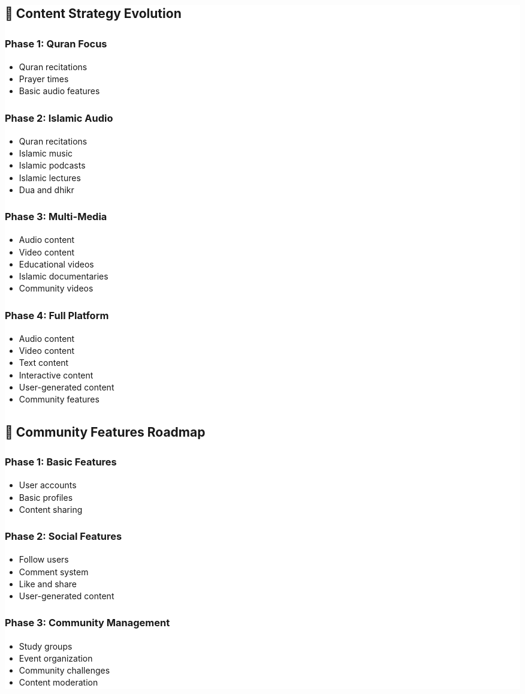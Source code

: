 ## 🎵 **Content Strategy Evolution**

### **Phase 1: Quran Focus**
- Quran recitations
- Prayer times
- Basic audio features

### **Phase 2: Islamic Audio**
- Quran recitations
- Islamic music
- Islamic podcasts
- Islamic lectures
- Dua and dhikr

### **Phase 3: Multi-Media**
- Audio content
- Video content
- Educational videos
- Islamic documentaries
- Community videos

### **Phase 4: Full Platform**
- Audio content
- Video content
- Text content
- Interactive content
- User-generated content
- Community features

## 👥 **Community Features Roadmap**

### **Phase 1: Basic Features**
- User accounts
- Basic profiles
- Content sharing

### **Phase 2: Social Features**
- Follow users
- Comment system
- Like and share
- User-generated content

### **Phase 3: Community Management**
- Study groups
- Event organization
- Community challenges
- Content moderation
